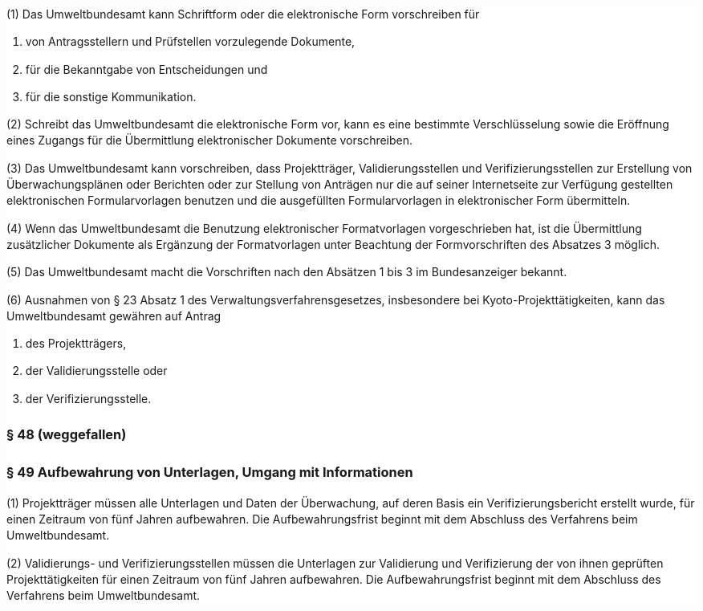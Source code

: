 (1) Das Umweltbundesamt kann Schriftform oder die elektronische Form
vorschreiben für

1.  von Antragsstellern und Prüfstellen vorzulegende Dokumente,


2.  für die Bekanntgabe von Entscheidungen und


3.  für die sonstige Kommunikation.




(2) Schreibt das Umweltbundesamt die elektronische Form vor, kann es
eine bestimmte Verschlüsselung sowie die Eröffnung eines Zugangs für
die Übermittlung elektronischer Dokumente vorschreiben.

(3) Das Umweltbundesamt kann vorschreiben, dass Projektträger,
Validierungsstellen und Verifizierungsstellen zur Erstellung von
Überwachungsplänen oder Berichten oder zur Stellung von Anträgen nur
die auf seiner Internetseite zur Verfügung gestellten elektronischen
Formularvorlagen benutzen und die ausgefüllten Formularvorlagen in
elektronischer Form übermitteln.

(4) Wenn das Umweltbundesamt die Benutzung elektronischer
Formatvorlagen vorgeschrieben hat, ist die Übermittlung zusätzlicher
Dokumente als Ergänzung der Formatvorlagen unter Beachtung der
Formvorschriften des Absatzes 3 möglich.

(5) Das Umweltbundesamt macht die Vorschriften nach den Absätzen 1 bis
3 im Bundesanzeiger bekannt.

(6) Ausnahmen von § 23 Absatz 1 des Verwaltungsverfahrensgesetzes,
insbesondere bei Kyoto-Projekttätigkeiten, kann das Umweltbundesamt
gewähren auf Antrag

1.  des Projektträgers,


2.  der Validierungsstelle oder


3.  der Verifizierungsstelle.





### § 48 (weggefallen)



### § 49 Aufbewahrung von Unterlagen, Umgang mit Informationen

(1) Projektträger müssen alle Unterlagen und Daten der Überwachung,
auf deren Basis ein Verifizierungsbericht erstellt wurde, für einen
Zeitraum von fünf Jahren aufbewahren. Die Aufbewahrungsfrist beginnt
mit dem Abschluss des Verfahrens beim Umweltbundesamt.

(2) Validierungs- und Verifizierungsstellen müssen die Unterlagen zur
Validierung und Verifizierung der von ihnen geprüften
Projekttätigkeiten für einen Zeitraum von fünf Jahren aufbewahren. Die
Aufbewahrungsfrist beginnt mit dem Abschluss des Verfahrens beim
Umweltbundesamt.
